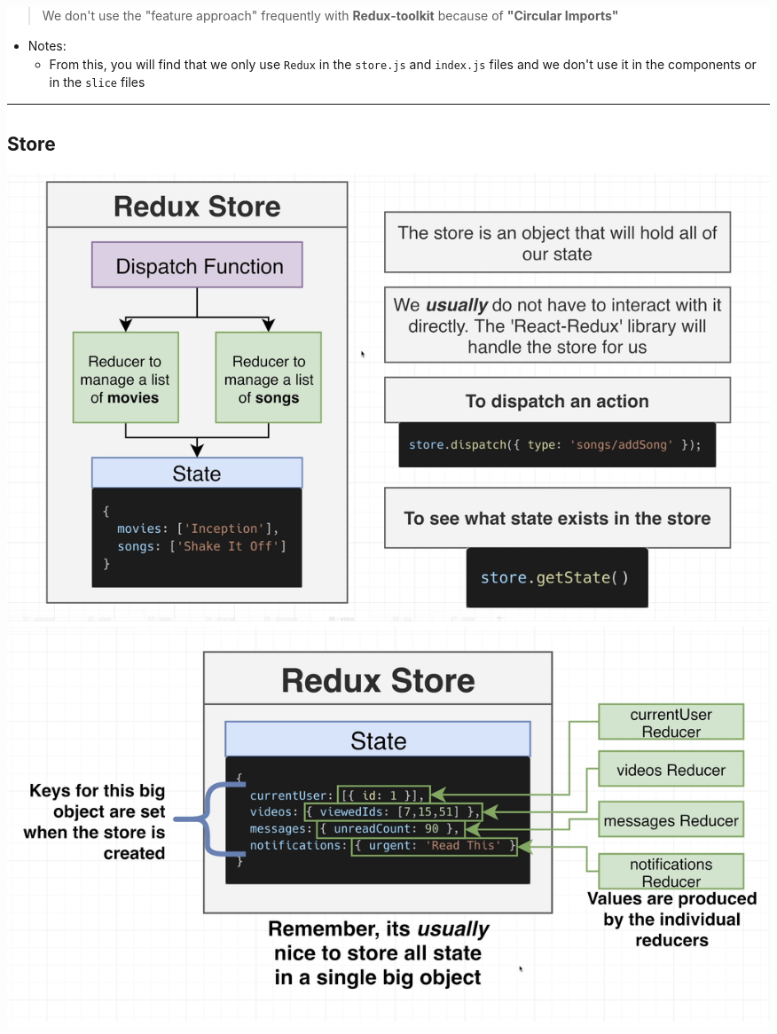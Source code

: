 > We don't use the "feature approach" frequently with **Redux-toolkit** because of **"Circular Imports"**

- Notes:
  - From this, you will find that we only use `Redux` in the `store.js` and `index.js` files and we don't use it in the components or in the `slice` files

---

## Store

![store](./img/store-1.png)
![store](./img/store-2.png)
